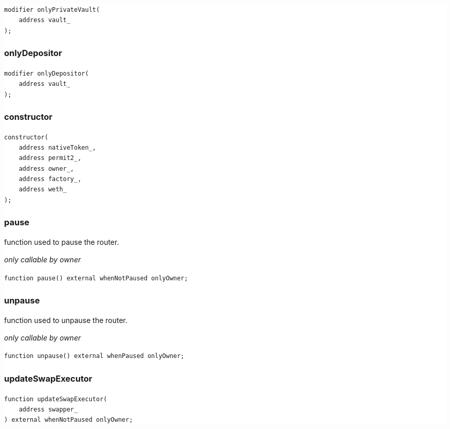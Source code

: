 
```solidity
modifier onlyPrivateVault(
    address vault_
);
```

### onlyDepositor


```solidity
modifier onlyDepositor(
    address vault_
);
```

### constructor


```solidity
constructor(
    address nativeToken_,
    address permit2_,
    address owner_,
    address factory_,
    address weth_
);
```

### pause

function used to pause the router.

*only callable by owner*


```solidity
function pause() external whenNotPaused onlyOwner;
```

### unpause

function used to unpause the router.

*only callable by owner*


```solidity
function unpause() external whenPaused onlyOwner;
```

### updateSwapExecutor


```solidity
function updateSwapExecutor(
    address swapper_
) external whenNotPaused onlyOwner;
```
